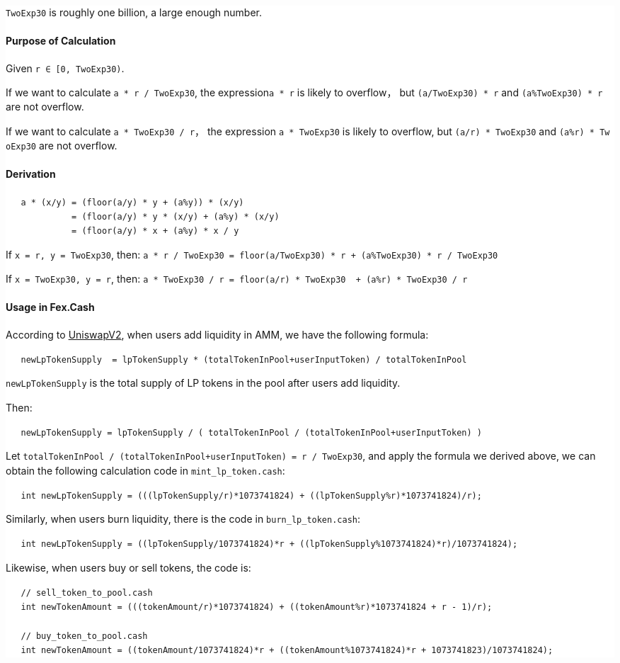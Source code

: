    `TwoExp30` is roughly one billion, a large enough number.

#### Purpose of Calculation
   Given `r ∈ [0, TwoExp30)`.

   If we want to calculate `a * r / TwoExp30`, the expression`a * r` is likely to overflow， but `(a/TwoExp30) * r` and `(a%TwoExp30) * r` are not overflow.

   If we want to calculate `a * TwoExp30 / r`， the expression `a * TwoExp30` is likely to overflow, but `(a/r) * TwoExp30` and `(a%r) * TwoExp30` are not overflow.

#### Derivation
```
   a * (x/y) = (floor(a/y) * y + (a%y)) * (x/y)
             = (floor(a/y) * y * (x/y) + (a%y) * (x/y)
             = (floor(a/y) * x + (a%y) * x / y
```

   If `x = r, y = TwoExp30`, then:
   `a * r / TwoExp30 = floor(a/TwoExp30) * r + (a%TwoExp30) * r / TwoExp30`

   If `x = TwoExp30, y = r`, then:
   `a * TwoExp30 / r = floor(a/r) * TwoExp30  + (a%r) * TwoExp30 / r`

#### Usage in Fex.Cash

   According to [UniswapV2](https://github.com/Uniswap/v2-core), when users add liquidity in AMM, we have the following formula:

```
   newLpTokenSupply  = lpTokenSupply * (totalTokenInPool+userInputToken) / totalTokenInPool
```

   `newLpTokenSupply` is the total supply of LP tokens in the pool after users add liquidity.

   Then:
```
   newLpTokenSupply = lpTokenSupply / ( totalTokenInPool / (totalTokenInPool+userInputToken) )
```

   Let `totalTokenInPool / (totalTokenInPool+userInputToken) = r / TwoExp30`, and apply the formula we derived above, we can obtain the following calculation code in `mint_lp_token.cash`:

```
   int newLpTokenSupply = (((lpTokenSupply/r)*1073741824) + ((lpTokenSupply%r)*1073741824)/r);
```

   Similarly, when users burn liquidity, there is the code in `burn_lp_token.cash`:

```
   int newLpTokenSupply = ((lpTokenSupply/1073741824)*r + ((lpTokenSupply%1073741824)*r)/1073741824);
```

   Likewise, when users buy or sell tokens, the code is:

```
   // sell_token_to_pool.cash
   int newTokenAmount = (((tokenAmount/r)*1073741824) + ((tokenAmount%r)*1073741824 + r - 1)/r);
   
   // buy_token_to_pool.cash
   int newTokenAmount = ((tokenAmount/1073741824)*r + ((tokenAmount%1073741824)*r + 1073741823)/1073741824);
```
